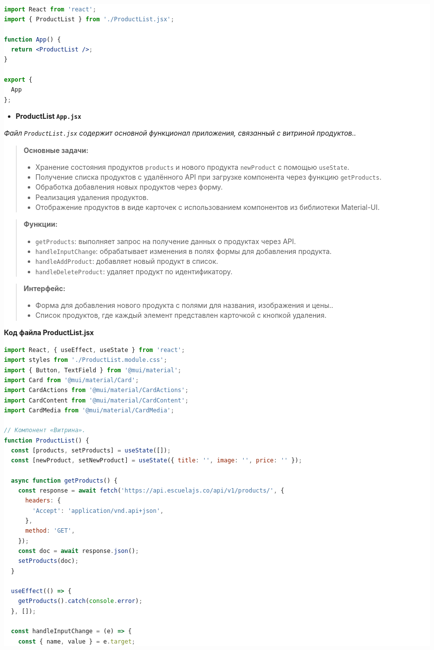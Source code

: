 ``` jsx
import React from 'react';
import { ProductList } from './ProductList.jsx';

function App() {
  return <ProductList />;
}

export {
  App
};
```
* __ProductList `App.jsx`__

_Файл `ProductList.jsx` содержит основной функционал приложения, связанный с витриной продуктов.._

> __Основные задачи:__
> * Хранение состояния продуктов `products` и нового продукта `newProduct` с помощью `useState`.
> * Получение списка продуктов с удалённого API при загрузке компонента через функцию `getProducts`.
> * Обработка добавления новых продуктов через форму.
> * Реализация удаления продуктов.
> * Отображение продуктов в виде карточек с использованием компонентов из библиотеки Material-UI.

> __Функции:__
> * `getProducts`: выполняет запрос на получение данных о продуктах через API.
> * `handleInputChange`: обрабатывает изменения в полях формы для добавления продукта.
> * `handleAddProduct`: добавляет новый продукт в список.
> * `handleDeleteProduct`: удаляет продукт по идентификатору.

> __Интерфейс:__
> * Форма для добавления нового продукта с полями для названия, изображения и цены..
> * Список продуктов, где каждый элемент представлен карточкой с кнопкой удаления.

__Код файла ProductList.jsx__

``` jsx
import React, { useEffect, useState } from 'react';
import styles from './ProductList.module.css';
import { Button, TextField } from '@mui/material';
import Card from '@mui/material/Card';
import CardActions from '@mui/material/CardActions';
import CardContent from '@mui/material/CardContent';
import CardMedia from '@mui/material/CardMedia';

// Компонент «Витрина».
function ProductList() {
  const [products, setProducts] = useState([]);
  const [newProduct, setNewProduct] = useState({ title: '', image: '', price: '' });

  async function getProducts() {
    const response = await fetch('https://api.escuelajs.co/api/v1/products/', {
      headers: {
        'Accept': 'application/vnd.api+json',
      },
      method: 'GET',
    });
    const doc = await response.json();
    setProducts(doc);
  }

  useEffect(() => {
    getProducts().catch(console.error);
  }, []);

  const handleInputChange = (e) => {
    const { name, value } = e.target;
```